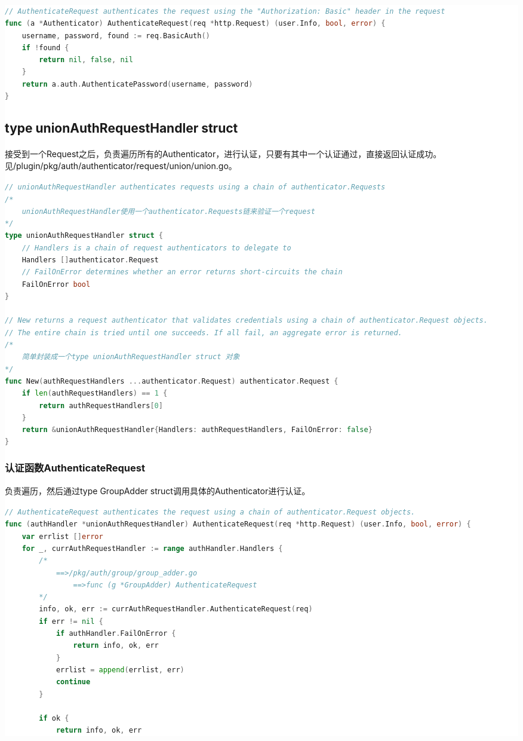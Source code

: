 ```go
// AuthenticateRequest authenticates the request using the "Authorization: Basic" header in the request
func (a *Authenticator) AuthenticateRequest(req *http.Request) (user.Info, bool, error) {
	username, password, found := req.BasicAuth()
	if !found {
		return nil, false, nil
	}
	return a.auth.AuthenticatePassword(username, password)
}
```

## type unionAuthRequestHandler struct
接受到一个Request之后，负责遍历所有的Authenticator，进行认证，只要有其中一个认证通过，直接返回认证成功。 见/plugin/pkg/auth/authenticator/request/union/union.go。
```go
// unionAuthRequestHandler authenticates requests using a chain of authenticator.Requests
/*
	unionAuthRequestHandler使用一个authenticator.Requests链来验证一个request
*/
type unionAuthRequestHandler struct {
	// Handlers is a chain of request authenticators to delegate to
	Handlers []authenticator.Request
	// FailOnError determines whether an error returns short-circuits the chain
	FailOnError bool
}

// New returns a request authenticator that validates credentials using a chain of authenticator.Request objects.
// The entire chain is tried until one succeeds. If all fail, an aggregate error is returned.
/*
	简单封装成一个type unionAuthRequestHandler struct 对象
*/
func New(authRequestHandlers ...authenticator.Request) authenticator.Request {
	if len(authRequestHandlers) == 1 {
		return authRequestHandlers[0]
	}
	return &unionAuthRequestHandler{Handlers: authRequestHandlers, FailOnError: false}
}
```
### 认证函数AuthenticateRequest
负责遍历，然后通过type GroupAdder struct调用具体的Authenticator进行认证。
```go
// AuthenticateRequest authenticates the request using a chain of authenticator.Request objects.
func (authHandler *unionAuthRequestHandler) AuthenticateRequest(req *http.Request) (user.Info, bool, error) {
	var errlist []error
	for _, currAuthRequestHandler := range authHandler.Handlers {
		/*
			==>/pkg/auth/group/group_adder.go
				==>func (g *GroupAdder) AuthenticateRequest
		*/
		info, ok, err := currAuthRequestHandler.AuthenticateRequest(req)
		if err != nil {
			if authHandler.FailOnError {
				return info, ok, err
			}
			errlist = append(errlist, err)
			continue
		}

		if ok {
			return info, ok, err
```